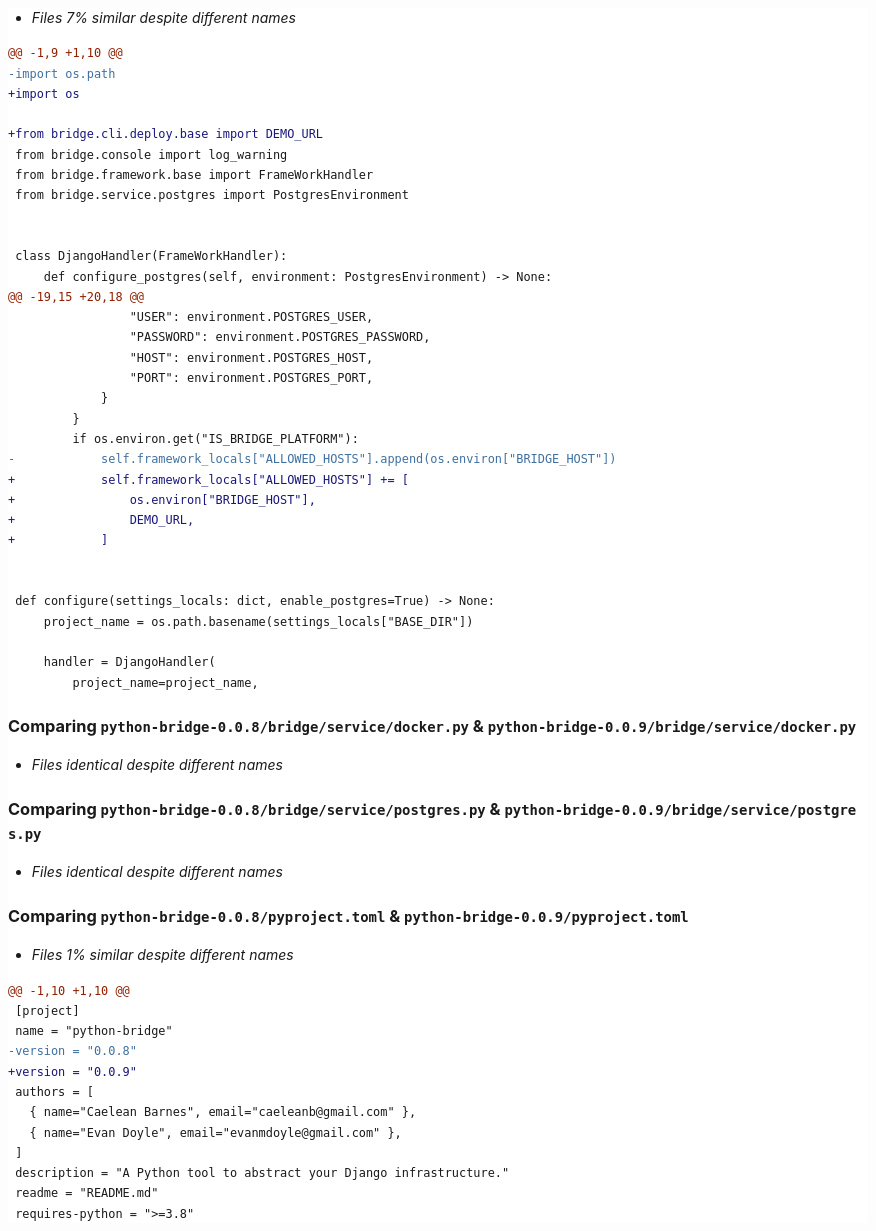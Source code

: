 * *Files 7% similar despite different names*

```diff
@@ -1,9 +1,10 @@
-import os.path
+import os
 
+from bridge.cli.deploy.base import DEMO_URL
 from bridge.console import log_warning
 from bridge.framework.base import FrameWorkHandler
 from bridge.service.postgres import PostgresEnvironment
 
 
 class DjangoHandler(FrameWorkHandler):
     def configure_postgres(self, environment: PostgresEnvironment) -> None:
@@ -19,15 +20,18 @@
                 "USER": environment.POSTGRES_USER,
                 "PASSWORD": environment.POSTGRES_PASSWORD,
                 "HOST": environment.POSTGRES_HOST,
                 "PORT": environment.POSTGRES_PORT,
             }
         }
         if os.environ.get("IS_BRIDGE_PLATFORM"):
-            self.framework_locals["ALLOWED_HOSTS"].append(os.environ["BRIDGE_HOST"])
+            self.framework_locals["ALLOWED_HOSTS"] += [
+                os.environ["BRIDGE_HOST"],
+                DEMO_URL,
+            ]
 
 
 def configure(settings_locals: dict, enable_postgres=True) -> None:
     project_name = os.path.basename(settings_locals["BASE_DIR"])
 
     handler = DjangoHandler(
         project_name=project_name,
```

### Comparing `python-bridge-0.0.8/bridge/service/docker.py` & `python-bridge-0.0.9/bridge/service/docker.py`

 * *Files identical despite different names*

### Comparing `python-bridge-0.0.8/bridge/service/postgres.py` & `python-bridge-0.0.9/bridge/service/postgres.py`

 * *Files identical despite different names*

### Comparing `python-bridge-0.0.8/pyproject.toml` & `python-bridge-0.0.9/pyproject.toml`

 * *Files 1% similar despite different names*

```diff
@@ -1,10 +1,10 @@
 [project]
 name = "python-bridge"
-version = "0.0.8"
+version = "0.0.9"
 authors = [
   { name="Caelean Barnes", email="caeleanb@gmail.com" },
   { name="Evan Doyle", email="evanmdoyle@gmail.com" },
 ]
 description = "A Python tool to abstract your Django infrastructure."
 readme = "README.md"
 requires-python = ">=3.8"
```